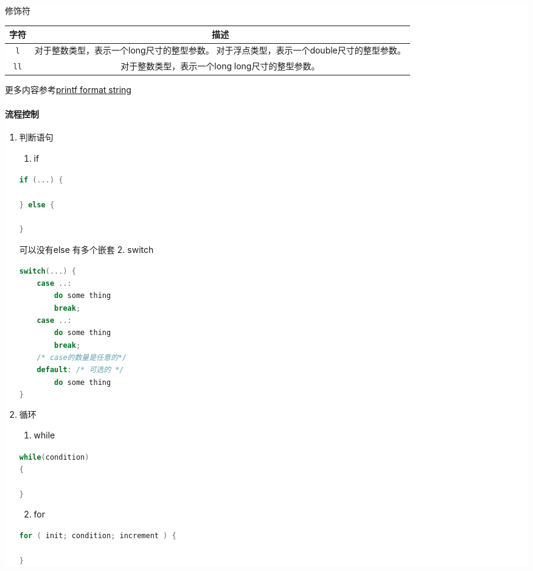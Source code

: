 修饰符

|字符|描述|
|:-:|:-:|
|`l`|对于整数类型，表示一个long尺寸的整型参数。 对于浮点类型，表示一个double尺寸的整型参数。|
|`ll`|对于整数类型，表示一个long long尺寸的整型参数。|


更多内容参考[printf format string](https://en.wikipedia.org/wiki/Printf_format_string)

#### 流程控制
1. 判断语句
    1. if
   
    ```c
    if (...) {

    } else {

    }
    ```

    可以没有else 有多个嵌套
    2. switch
   
    ```c
    switch(...) {
        case ..:
            do some thing
            break;
        case ..:
            do some thing
            break;
        /* case的数量是任意的*/
        default: /* 可选的 */
            do some thing
    }
    ```

2. 循环
    1. while
   
    ```c
    while(condition)
    {

    }
    ```

    2. for
    
    ```c
    for ( init; condition; increment ) {

    }
    ```
    